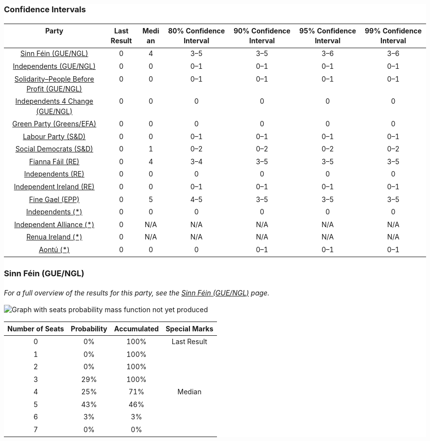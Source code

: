 ### Confidence Intervals

| Party | Last Result | Median | 80% Confidence Interval | 90% Confidence Interval | 95% Confidence Interval | 99% Confidence Interval |
|:-----:|:-----------:|:------:|:-----------------------:|:-----------------------:|:-----------------------:|:-----------------------:|
| <a href="#sinn-féin-(gue/ngl)">Sinn Féin (GUE/NGL)</a> | 0 | 4 | 3–5 |3–5 | 3–6 | 3–6 |
| <a href="#independents-(gue/ngl)">Independents (GUE/NGL)</a> | 0 | 0 | 0–1 |0–1 | 0–1 | 0–1 |
| <a href="#solidarity–people-before-profit-(gue/ngl)">Solidarity–People Before Profit (GUE/NGL)</a> | 0 | 0 | 0–1 |0–1 | 0–1 | 0–1 |
| <a href="#independents-4-change-(gue/ngl)">Independents 4 Change (GUE/NGL)</a> | 0 | 0 | 0 |0 | 0 | 0 |
| <a href="#green-party-(greens/efa)">Green Party (Greens/EFA)</a> | 0 | 0 | 0 |0 | 0 | 0 |
| <a href="#labour-party-(s&d)">Labour Party (S&D)</a> | 0 | 0 | 0–1 |0–1 | 0–1 | 0–1 |
| <a href="#social-democrats-(s&d)">Social Democrats (S&D)</a> | 0 | 1 | 0–2 |0–2 | 0–2 | 0–2 |
| <a href="#fianna-fáil-(re)">Fianna Fáil (RE)</a> | 0 | 4 | 3–4 |3–5 | 3–5 | 3–5 |
| <a href="#independents-(re)">Independents (RE)</a> | 0 | 0 | 0 |0 | 0 | 0 |
| <a href="#independent-ireland-(re)">Independent Ireland (RE)</a> | 0 | 0 | 0–1 |0–1 | 0–1 | 0–1 |
| <a href="#fine-gael-(epp)">Fine Gael (EPP)</a> | 0 | 5 | 4–5 |3–5 | 3–5 | 3–5 |
| <a href="#independents-(*)">Independents (*)</a> | 0 | 0 | 0 |0 | 0 | 0 |
| <a href="#independent-alliance-(*)">Independent Alliance (*)</a> | 0 | N/A | N/A |N/A | N/A | N/A |
| <a href="#renua-ireland-(*)">Renua Ireland (*)</a> | 0 | N/A | N/A |N/A | N/A | N/A |
| <a href="#aontú-(*)">Aontú (*)</a> | 0 | 0 | 0 |0–1 | 0–1 | 0–1 |

### Sinn Féin (GUE/NGL)

*For a full overview of the results for this party, see the [Sinn Féin (GUE/NGL)](party-sinnféinguengl.html) page.*

![Graph with seats probability mass function not yet produced](average-2025-03-31-seats-pmf-sinnféinguengl.png "Seats Probability Mass Function")

| Number of Seats | Probability | Accumulated | Special Marks |
|:---------------:|:-----------:|:-----------:|:-------------:|
| 0 | 0% | 100% | Last Result |
| 1 | 0% | 100% |  |
| 2 | 0% | 100% |  |
| 3 | 29% | 100% |  |
| 4 | 25% | 71% | Median |
| 5 | 43% | 46% |  |
| 6 | 3% | 3% |  |
| 7 | 0% | 0% |  |
